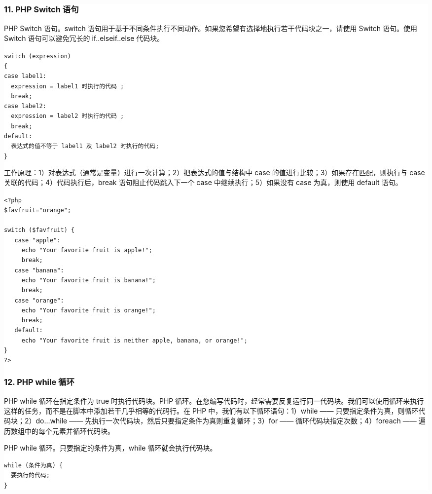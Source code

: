 ### 11. PHP Switch 语句

PHP Switch 语句。switch 语句用于基于不同条件执行不同动作。如果您希望有选择地执行若干代码块之一，请使用 Switch 语句。使用 Switch 语句可以避免冗长的 if..elseif..else 代码块。

```
switch (expression)
{
case label1:
  expression = label1 时执行的代码 ;
  break;  
case label2:
  expression = label2 时执行的代码 ;
  break;
default:
  表达式的值不等于 label1 及 label2 时执行的代码;
}
```

工作原理：1）对表达式（通常是变量）进行一次计算；2）把表达式的值与结构中 case 的值进行比较；3）如果存在匹配，则执行与 case 关联的代码；4）代码执行后，break 语句阻止代码跳入下一个 case 中继续执行；5）如果没有 case 为真，则使用 default 语句。

```
<?php
$favfruit="orange";

switch ($favfruit) {
   case "apple":
     echo "Your favorite fruit is apple!";
     break;
   case "banana":
     echo "Your favorite fruit is banana!";
     break;
   case "orange":
     echo "Your favorite fruit is orange!";
     break;
   default:
     echo "Your favorite fruit is neither apple, banana, or orange!";
}
?>
```

### 12. PHP while 循环

PHP while 循环在指定条件为 true 时执行代码块。PHP 循环。在您编写代码时，经常需要反复运行同一代码块。我们可以使用循环来执行这样的任务，而不是在脚本中添加若干几乎相等的代码行。在 PHP 中，我们有以下循环语句：1）while —— 只要指定条件为真，则循环代码块；2）do...while —— 先执行一次代码块，然后只要指定条件为真则重复循环；3）for —— 循环代码块指定次数；4）foreach —— 遍历数组中的每个元素并循环代码块。

PHP while 循环。只要指定的条件为真，while 循环就会执行代码块。

```
while (条件为真) {
  要执行的代码;
}
```
